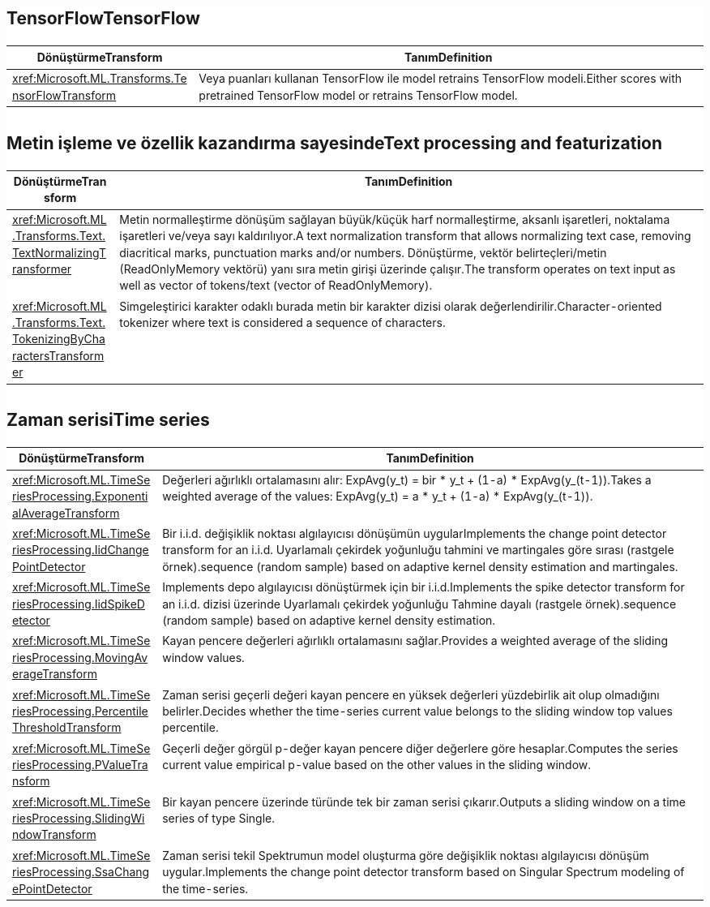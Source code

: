 ## <a name="tensorflow"></a><span data-ttu-id="e7918-220">TensorFlow</span><span class="sxs-lookup"><span data-stu-id="e7918-220">TensorFlow</span></span>

| <span data-ttu-id="e7918-221">Dönüştürme</span><span class="sxs-lookup"><span data-stu-id="e7918-221">Transform</span></span> | <span data-ttu-id="e7918-222">Tanım</span><span class="sxs-lookup"><span data-stu-id="e7918-222">Definition</span></span> |
| --- | --- |
| <xref:Microsoft.ML.Transforms.TensorFlowTransform> | <span data-ttu-id="e7918-223">Veya puanları kullanan TensorFlow ile model retrains TensorFlow modeli.</span><span class="sxs-lookup"><span data-stu-id="e7918-223">Either scores with pretrained TensorFlow model or retrains TensorFlow model.</span></span> |

## <a name="text-processing-and-featurization"></a><span data-ttu-id="e7918-224">Metin işleme ve özellik kazandırma sayesinde</span><span class="sxs-lookup"><span data-stu-id="e7918-224">Text processing and featurization</span></span>

| <span data-ttu-id="e7918-225">Dönüştürme</span><span class="sxs-lookup"><span data-stu-id="e7918-225">Transform</span></span> | <span data-ttu-id="e7918-226">Tanım</span><span class="sxs-lookup"><span data-stu-id="e7918-226">Definition</span></span> |
| --- | --- |
| <xref:Microsoft.ML.Transforms.Text.TextNormalizingTransformer> | <span data-ttu-id="e7918-227">Metin normalleştirme dönüşüm sağlayan büyük/küçük harf normalleştirme, aksanlı işaretleri, noktalama işaretleri ve/veya sayı kaldırılıyor.</span><span class="sxs-lookup"><span data-stu-id="e7918-227">A text normalization transform that allows normalizing text case, removing diacritical marks, punctuation marks and/or numbers.</span></span> <span data-ttu-id="e7918-228">Dönüştürme, vektör belirteçleri/metin (ReadOnlyMemory vektörü) yanı sıra metin girişi üzerinde çalışır.</span><span class="sxs-lookup"><span data-stu-id="e7918-228">The transform operates on text input as well as vector of tokens/text (vector of ReadOnlyMemory).</span></span> |
| <xref:Microsoft.ML.Transforms.Text.TokenizingByCharactersTransformer> | <span data-ttu-id="e7918-229">Simgeleştirici karakter odaklı burada metin bir karakter dizisi olarak değerlendirilir.</span><span class="sxs-lookup"><span data-stu-id="e7918-229">Character-oriented tokenizer where text is considered a sequence of characters.</span></span> |

## <a name="time-series"></a><span data-ttu-id="e7918-230">Zaman serisi</span><span class="sxs-lookup"><span data-stu-id="e7918-230">Time series</span></span>

| <span data-ttu-id="e7918-231">Dönüştürme</span><span class="sxs-lookup"><span data-stu-id="e7918-231">Transform</span></span> | <span data-ttu-id="e7918-232">Tanım</span><span class="sxs-lookup"><span data-stu-id="e7918-232">Definition</span></span> |
| --- | --- |
| <xref:Microsoft.ML.TimeSeriesProcessing.ExponentialAverageTransform> | <span data-ttu-id="e7918-233">Değerleri ağırlıklı ortalamasını alır: ExpAvg(y_t) = bir \* y_t + (1-a) \* ExpAvg(y_(t-1)).</span><span class="sxs-lookup"><span data-stu-id="e7918-233">Takes a weighted average of the values: ExpAvg(y_t) = a \* y_t + (1-a) \* ExpAvg(y_(t-1)).</span></span> |
| <xref:Microsoft.ML.TimeSeriesProcessing.IidChangePointDetector> | <span data-ttu-id="e7918-234">Bir i.i.d. değişiklik noktası algılayıcısı dönüşümün uygular</span><span class="sxs-lookup"><span data-stu-id="e7918-234">Implements the change point detector transform for an i.i.d.</span></span> <span data-ttu-id="e7918-235">Uyarlamalı çekirdek yoğunluğu tahmini ve martingales göre sırası (rastgele örnek).</span><span class="sxs-lookup"><span data-stu-id="e7918-235">sequence (random sample) based on adaptive kernel density estimation and martingales.</span></span> |
| <xref:Microsoft.ML.TimeSeriesProcessing.IidSpikeDetector> | <span data-ttu-id="e7918-236">Implements depo algılayıcısı dönüştürmek için bir i.i.d.</span><span class="sxs-lookup"><span data-stu-id="e7918-236">Implements the spike detector transform for an i.i.d.</span></span> <span data-ttu-id="e7918-237">dizisi üzerinde Uyarlamalı çekirdek yoğunluğu Tahmine dayalı (rastgele örnek).</span><span class="sxs-lookup"><span data-stu-id="e7918-237">sequence (random sample) based on adaptive kernel density estimation.</span></span> |
| <xref:Microsoft.ML.TimeSeriesProcessing.MovingAverageTransform> | <span data-ttu-id="e7918-238">Kayan pencere değerleri ağırlıklı ortalamasını sağlar.</span><span class="sxs-lookup"><span data-stu-id="e7918-238">Provides a weighted average of the sliding window values.</span></span> |
| <xref:Microsoft.ML.TimeSeriesProcessing.PercentileThresholdTransform> | <span data-ttu-id="e7918-239">Zaman serisi geçerli değeri kayan pencere en yüksek değerleri yüzdebirlik ait olup olmadığını belirler.</span><span class="sxs-lookup"><span data-stu-id="e7918-239">Decides whether the time-series current value belongs to the sliding window top values percentile.</span></span> |
| <xref:Microsoft.ML.TimeSeriesProcessing.PValueTransform> | <span data-ttu-id="e7918-240">Geçerli değer görgül p-değer kayan pencere diğer değerlere göre hesaplar.</span><span class="sxs-lookup"><span data-stu-id="e7918-240">Computes the series current value empirical p-value based on the other values in the sliding window.</span></span> |
| <xref:Microsoft.ML.TimeSeriesProcessing.SlidingWindowTransform> | <span data-ttu-id="e7918-241">Bir kayan pencere üzerinde türünde tek bir zaman serisi çıkarır.</span><span class="sxs-lookup"><span data-stu-id="e7918-241">Outputs a sliding window on a time series of type Single.</span></span> |
| <xref:Microsoft.ML.TimeSeriesProcessing.SsaChangePointDetector> | <span data-ttu-id="e7918-242">Zaman serisi tekil Spektrumun model oluşturma göre değişiklik noktası algılayıcısı dönüşüm uygular.</span><span class="sxs-lookup"><span data-stu-id="e7918-242">Implements the change point detector transform based on Singular Spectrum modeling of the time-series.</span></span> |